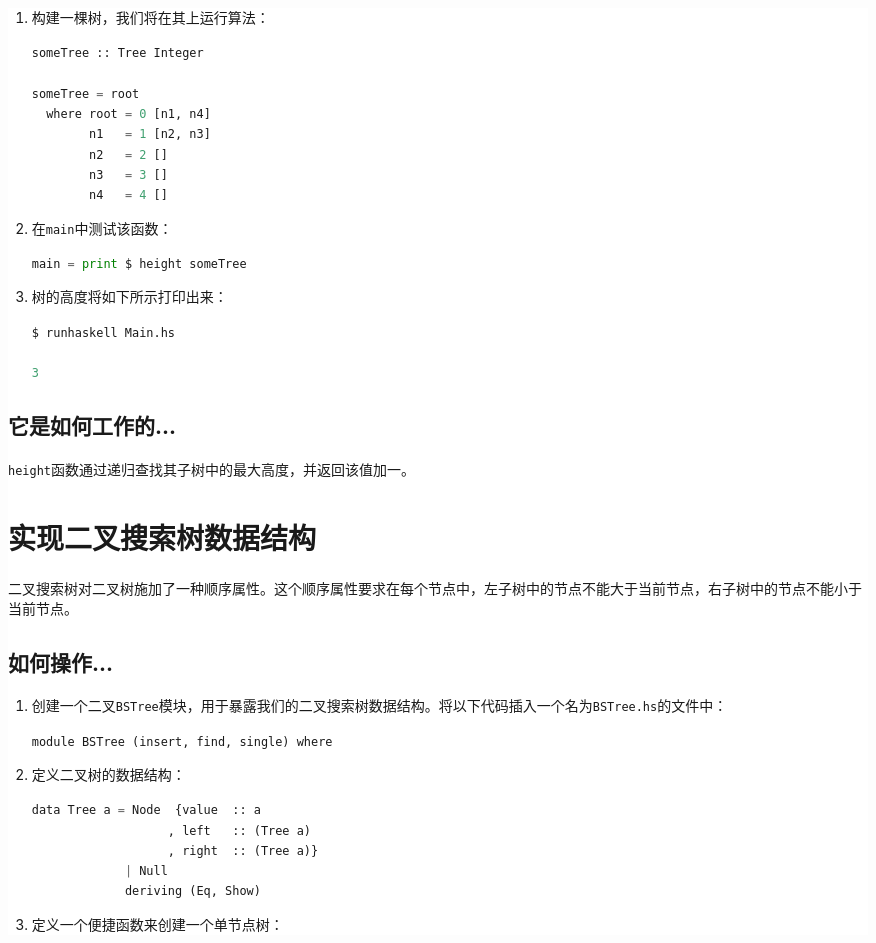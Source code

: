 1.  构建一棵树，我们将在其上运行算法：

    ```py
    someTree :: Tree Integer

    someTree = root
      where root = 0 [n1, n4]
            n1   = 1 [n2, n3]
            n2   = 2 []
            n3   = 3 []
            n4   = 4 []
    ```

1.  在`main`中测试该函数：

    ```py
    main = print $ height someTree
    ```

1.  树的高度将如下所示打印出来：

    ```py
    $ runhaskell Main.hs

    3

    ```

## 它是如何工作的...

`height`函数通过递归查找其子树中的最大高度，并返回该值加一。

# 实现二叉搜索树数据结构

二叉搜索树对二叉树施加了一种顺序属性。这个顺序属性要求在每个节点中，左子树中的节点不能大于当前节点，右子树中的节点不能小于当前节点。

## 如何操作...

1.  创建一个二叉`BSTree`模块，用于暴露我们的二叉搜索树数据结构。将以下代码插入一个名为`BSTree.hs`的文件中：

    ```py
    module BSTree (insert, find, single) where
    ```

1.  定义二叉树的数据结构：

    ```py
    data Tree a = Node	{value	:: a
                       , left   :: (Tree a)
                       , right  :: (Tree a)}
                 | Null
                 deriving (Eq, Show)
    ```

1.  定义一个便捷函数来创建一个单节点树：
